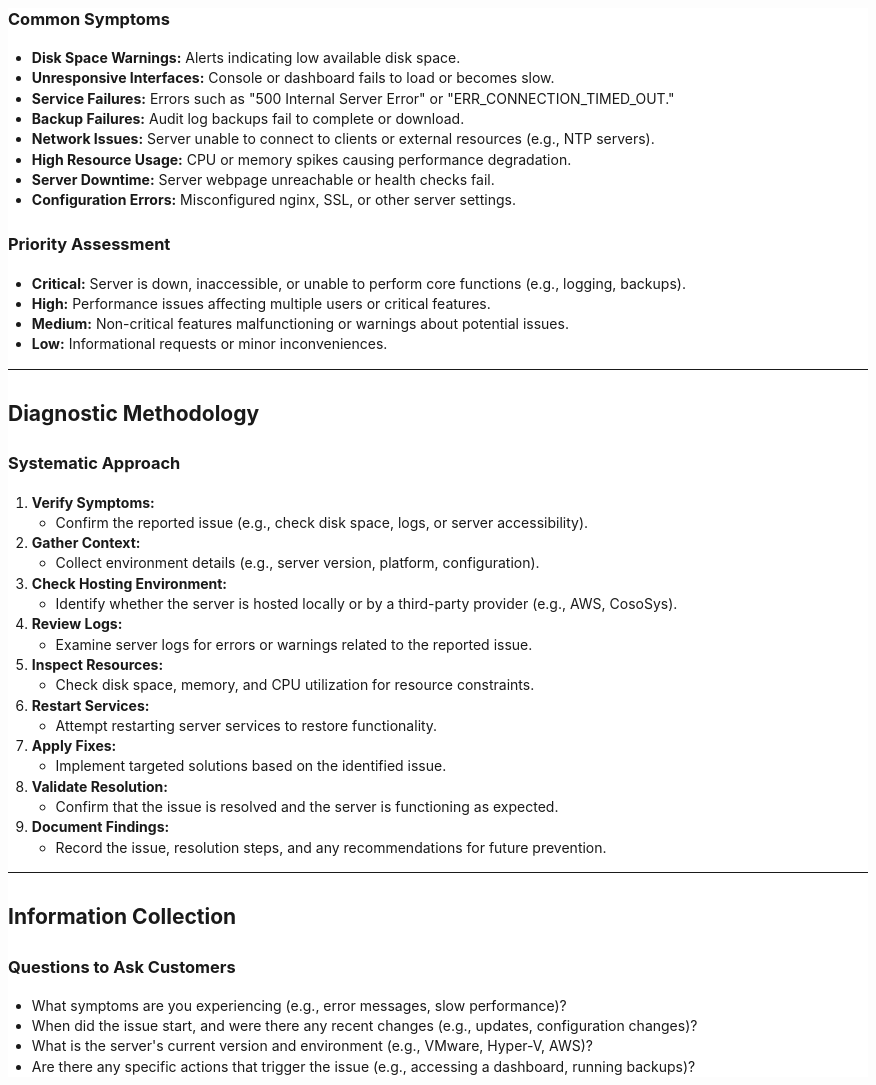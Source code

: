 ### Common Symptoms
- **Disk Space Warnings:** Alerts indicating low available disk space.
- **Unresponsive Interfaces:** Console or dashboard fails to load or becomes slow.
- **Service Failures:** Errors such as "500 Internal Server Error" or "ERR_CONNECTION_TIMED_OUT."
- **Backup Failures:** Audit log backups fail to complete or download.
- **Network Issues:** Server unable to connect to clients or external resources (e.g., NTP servers).
- **High Resource Usage:** CPU or memory spikes causing performance degradation.
- **Server Downtime:** Server webpage unreachable or health checks fail.
- **Configuration Errors:** Misconfigured nginx, SSL, or other server settings.

### Priority Assessment
- **Critical:** Server is down, inaccessible, or unable to perform core functions (e.g., logging, backups).
- **High:** Performance issues affecting multiple users or critical features.
- **Medium:** Non-critical features malfunctioning or warnings about potential issues.
- **Low:** Informational requests or minor inconveniences.

---

## Diagnostic Methodology

### Systematic Approach
1. **Verify Symptoms:**
   - Confirm the reported issue (e.g., check disk space, logs, or server accessibility).
2. **Gather Context:**
   - Collect environment details (e.g., server version, platform, configuration).
3. **Check Hosting Environment:**
   - Identify whether the server is hosted locally or by a third-party provider (e.g., AWS, CosoSys).
4. **Review Logs:**
   - Examine server logs for errors or warnings related to the reported issue.
5. **Inspect Resources:**
   - Check disk space, memory, and CPU utilization for resource constraints.
6. **Restart Services:**
   - Attempt restarting server services to restore functionality.
7. **Apply Fixes:**
   - Implement targeted solutions based on the identified issue.
8. **Validate Resolution:**
   - Confirm that the issue is resolved and the server is functioning as expected.
9. **Document Findings:**
   - Record the issue, resolution steps, and any recommendations for future prevention.

---

## Information Collection

### Questions to Ask Customers
- What symptoms are you experiencing (e.g., error messages, slow performance)?
- When did the issue start, and were there any recent changes (e.g., updates, configuration changes)?
- What is the server's current version and environment (e.g., VMware, Hyper-V, AWS)?
- Are there any specific actions that trigger the issue (e.g., accessing a dashboard, running backups)?
